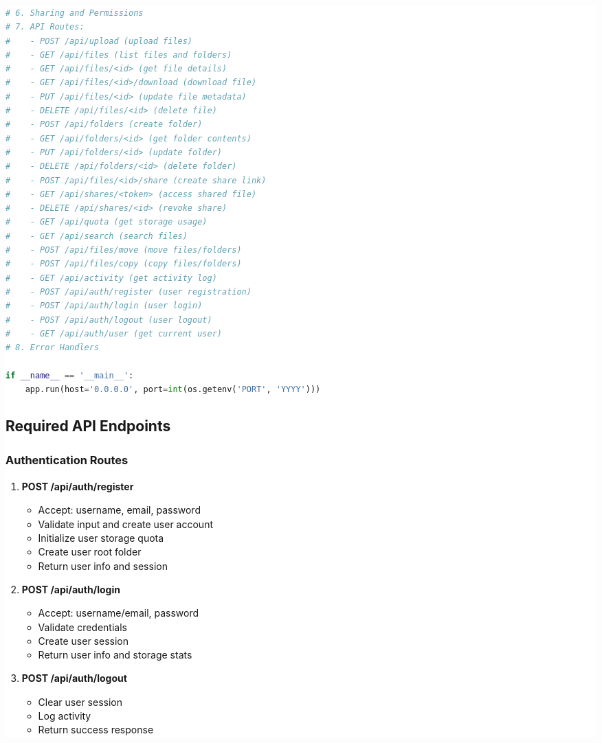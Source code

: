 ```python
# 6. Sharing and Permissions
# 7. API Routes:
#    - POST /api/upload (upload files)
#    - GET /api/files (list files and folders)
#    - GET /api/files/<id> (get file details)
#    - GET /api/files/<id>/download (download file)
#    - PUT /api/files/<id> (update file metadata)
#    - DELETE /api/files/<id> (delete file)
#    - POST /api/folders (create folder)
#    - GET /api/folders/<id> (get folder contents)
#    - PUT /api/folders/<id> (update folder)
#    - DELETE /api/folders/<id> (delete folder)
#    - POST /api/files/<id>/share (create share link)
#    - GET /api/shares/<token> (access shared file)
#    - DELETE /api/shares/<id> (revoke share)
#    - GET /api/quota (get storage usage)
#    - GET /api/search (search files)
#    - POST /api/files/move (move files/folders)
#    - POST /api/files/copy (copy files/folders)
#    - GET /api/activity (get activity log)
#    - POST /api/auth/register (user registration)
#    - POST /api/auth/login (user login)
#    - POST /api/auth/logout (user logout)
#    - GET /api/auth/user (get current user)
# 8. Error Handlers

if __name__ == '__main__':
    app.run(host='0.0.0.0', port=int(os.getenv('PORT', 'YYYY')))
```

## Required API Endpoints

### Authentication Routes

1. **POST /api/auth/register**
   - Accept: username, email, password
   - Validate input and create user account
   - Initialize user storage quota
   - Create user root folder
   - Return user info and session

2. **POST /api/auth/login**
   - Accept: username/email, password
   - Validate credentials
   - Create user session
   - Return user info and storage stats

3. **POST /api/auth/logout**
   - Clear user session
   - Log activity
   - Return success response
